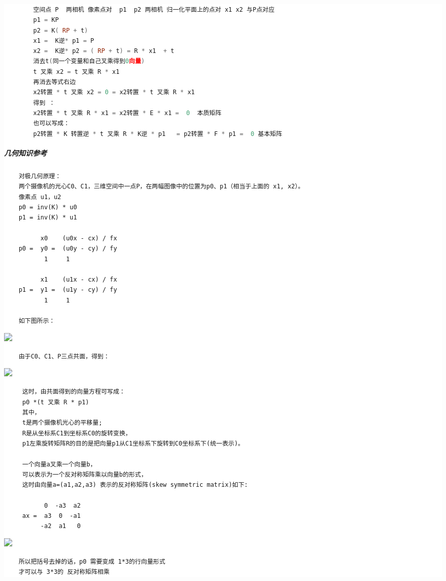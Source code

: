 ```asm
        空间点 P  两相机 像素点对  p1  p2 两相机 归一化平面上的点对 x1 x2 与P点对应
        p1 = KP 
        p2 = K( RP + t) 
        x1 =  K逆* p1 = P 
        x2 =  K逆* p2 = ( RP + t) = R * x1  + t 
        消去t(同一个变量和自己叉乘得到0向量)
        t 叉乘 x2 = t 叉乘 R * x1
        再消去等式右边
        x2转置 * t 叉乘 x2 = 0 = x2转置 * t 叉乘 R * x1
        得到 ：
        x2转置 * t 叉乘 R * x1 = x2转置 * E * x1 =  0  本质矩阵
        也可以写成：
        p2转置 * K 转置逆 * t 叉乘 R * K逆 * p1   = p2转置 * F * p1 =  0 基本矩阵
```
##### 几何知识参考
        对极几何原理：
        两个摄像机的光心C0、C1，三维空间中一点P，在两幅图像中的位置为p0、p1（相当于上面的 x1, x2）。
        像素点 u1，u2
        p0 = inv(K) * u0
        p1 = inv(K) * u1
        
              x0    (u0x - cx) / fx 
        p0 =  y0 =  (u0y - cy) / fy
               1     1
               
              x1    (u1x - cx) / fx 
        p1 =  y1 =  (u1y - cy) / fy
               1     1        
        
        如下图所示：
![](https://img-blog.csdn.net/20160228210635964)

        由于C0、C1、P三点共面，得到： 
![](https://img-blog.csdn.net/201602282136150180)

         这时，由共面得到的向量方程可写成：  
         p0 *(t 叉乘 R * p1)
         其中，
         t是两个摄像机光心的平移量;
         R是从坐标系C1到坐标系C0的旋转变换，
         p1左乘旋转矩阵R的目的是把向量p1从C1坐标系下旋转到C0坐标系下(统一表示)。
         
         一个向量a叉乘一个向量b，
         可以表示为一个反对称矩阵乘以向量b的形式，
         这时由向量a=(a1,a2,a3) 表示的反对称矩阵(skew symmetric matrix)如下: 
         
               0  -a3  a2
         ax =  a3  0  -a1
              -a2  a1   0
![](https://img-blog.csdn.net/20160228220006072)

        所以把括号去掉的话，p0 需要变成 1*3的行向量形式
        才可以与 3*3的 反对称矩阵相乘
        